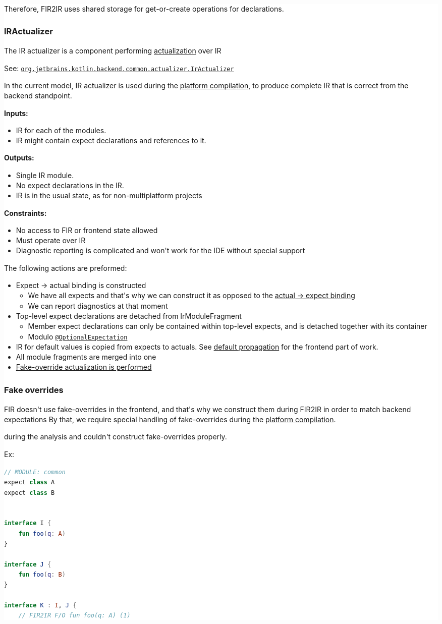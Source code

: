 Therefore, FIR2IR uses shared storage for get-or-create operations for declarations.

### IRActualizer

The IR actualizer is a component performing [actualization](#actualization) over IR 

See: [`org.jetbrains.kotlin.backend.common.actualizer.IrActualizer`](../../compiler/ir/backend.common/src/org/jetbrains/kotlin/backend/common/actualizer/IrActualizer.kt)

In the current model, IR actualizer is used during the [platform compilation](#platform-compilation), to produce complete IR that is correct
from the backend standpoint.

**Inputs:**
- IR for each of the modules.
- IR might contain expect declarations and references to it. 

**Outputs:**
- Single IR module.
- No expect declarations in the IR. 
- IR is in the usual state, as for non-multiplatform projects

**Constraints:**
- No access to FIR or frontend state allowed
- Must operate over IR
- Diagnostic reporting is complicated and won't work for the IDE without special support

The following actions are preformed:
- Expect -> actual binding is constructed
  - We have all expects and that's why we can construct it as opposed to the [actual -> expect binding](#actual-expect-binding)
  - We can report diagnostics at that moment
- Top-level expect declarations are detached from IrModuleFragment
  - Member expect declarations can only be contained within top-level expects, and is detached together with its container
  - Modulo [`@OptionalExpectation`](https://kotlinlang.org/api/latest/jvm/stdlib/kotlin/-optional-expectation/) 
- IR for default values is copied from expects to actuals. See [default propagation](#default-propagation) for the frontend part of work.
- All module fragments are merged into one
- [Fake-override actualization is performed](#fake-overrides)

### Fake overrides

FIR doesn't use fake-overrides in the frontend, and that's why we construct them during FIR2IR in order to match backend expectations
By that, we require special handling of fake-overrides during the [platform compilation](#platform-compilation).

during the analysis and couldn't construct fake-overrides properly. 

Ex: 
```kotlin
// MODULE: common
expect class A
expect class B


interface I {
    fun foo(q: A)
}

interface J {
    fun foo(q: B)
}

interface K : I, J {
    // FIR2IR F/O fun foo(q: A) (1)
```